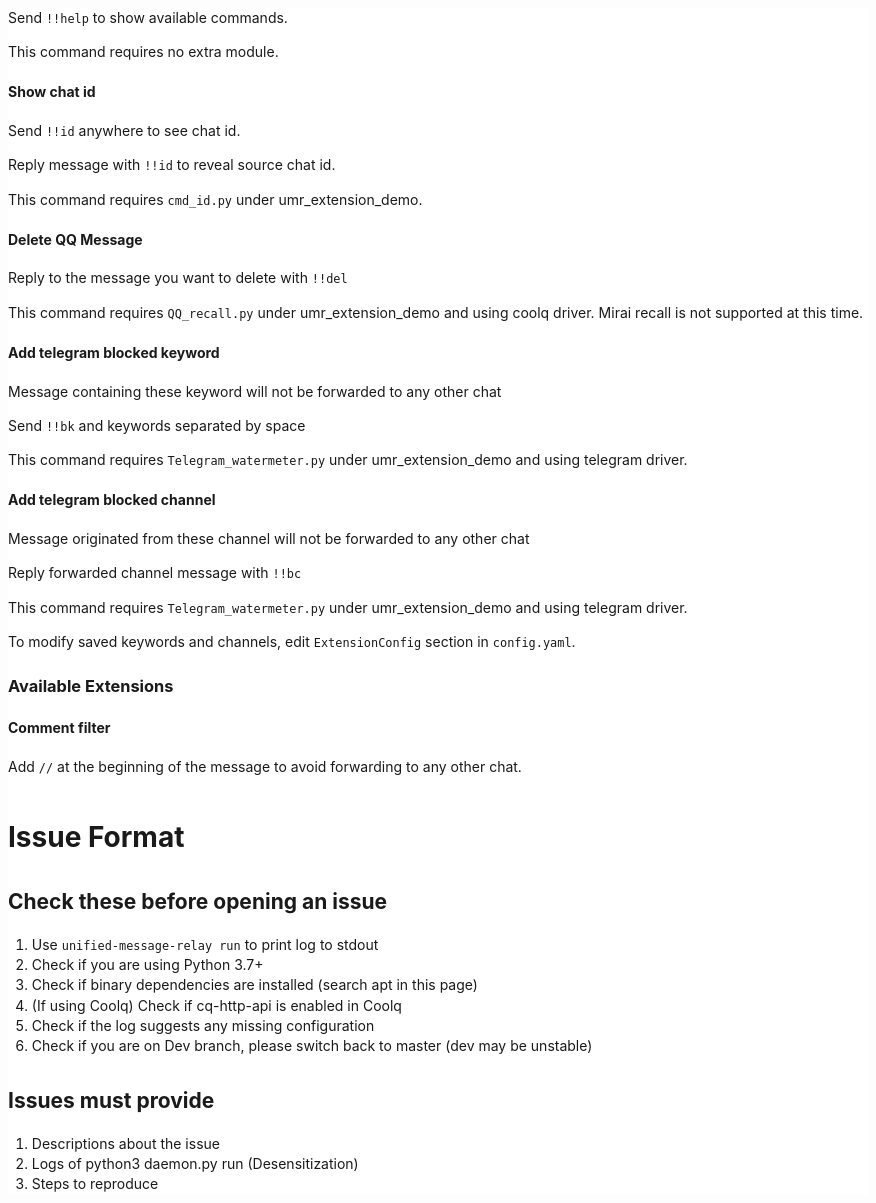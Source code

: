 Send `!!help` to show available commands.

This command requires no extra module. 

#### Show chat id

Send `!!id` anywhere to see chat id.

Reply message with `!!id` to reveal source chat id.

This command requires `cmd_id.py` under umr_extension_demo. 

#### Delete QQ Message

Reply to the message you want to delete with `!!del`

This command requires `QQ_recall.py` under umr_extension_demo and using coolq driver. 
Mirai recall is not supported at this time. 

#### Add telegram blocked keyword

Message containing these keyword will not be forwarded to any other chat

Send `!!bk` and keywords separated by space

This command requires `Telegram_watermeter.py` under umr_extension_demo and using telegram driver.

#### Add telegram blocked channel

Message originated from these channel will not be forwarded to any other chat

Reply forwarded channel message with `!!bc`

This command requires `Telegram_watermeter.py` under umr_extension_demo and using telegram driver.

To modify saved keywords and channels, edit `ExtensionConfig` section in `config.yaml`.

### Available Extensions

#### Comment filter

Add `//` at the beginning of the message to avoid forwarding to any other chat.

# Issue Format

## Check these before opening an issue

1. Use `unified-message-relay run` to print log to stdout
2. Check if you are using Python 3.7+
3. Check if binary dependencies are installed (search apt in this page)
4. (If using Coolq) Check if cq-http-api is enabled in Coolq
5. Check if the log suggests any missing configuration
6. Check if you are on Dev branch, please switch back to master (dev may be unstable)

## Issues must provide

1. Descriptions about the issue
2. Logs of python3 daemon.py run (Desensitization)
3. Steps to reproduce

